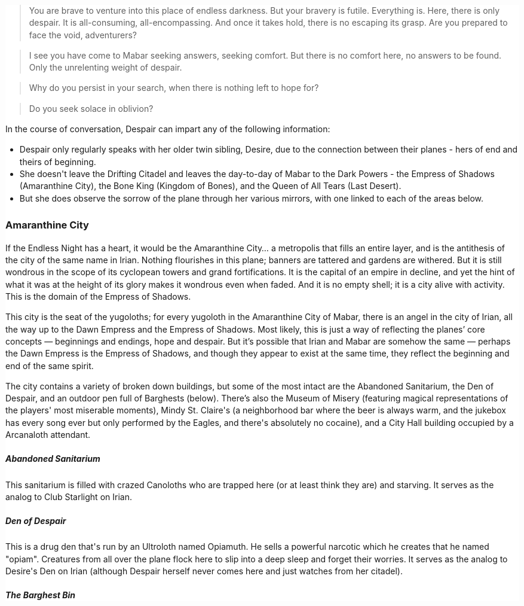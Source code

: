 >You are brave to venture into this place of endless darkness. But your bravery is futile. Everything is. Here, there is only despair. It is all-consuming, all-encompassing. And once it takes hold, there is no escaping its grasp. Are you prepared to face the void, adventurers?

>I see you have come to Mabar seeking answers, seeking comfort. But there is no comfort here, no answers to be found. Only the unrelenting weight of despair.

>Why do you persist in your search, when there is nothing left to hope for?

>Do you seek solace in oblivion?

In the course of conversation, Despair can impart any of the following information:
* Despair only regularly speaks with her older twin sibling, Desire, due to the connection between their planes - hers of end and theirs of beginning.
* She doesn't leave the Drifting Citadel and leaves the day-to-day of Mabar to the Dark Powers - the Empress of Shadows (Amaranthine City), the Bone King (Kingdom of Bones), and the Queen of All Tears (Last Desert).
* But she does observe the sorrow of the plane through her various mirrors, with one linked to each of the areas below.

### Amaranthine City

If the Endless Night has a heart, it would be the Amaranthine City… a metropolis that fills an entire layer, and is the antithesis of the city of the same name in Irian. Nothing flourishes in this plane; banners are tattered and gardens are withered. But it is still wondrous in the scope of its cyclopean towers and grand fortifications. It is the capital of an empire in decline, and yet the hint of what it was at the height of its glory makes it wondrous even when faded. And it is no empty shell; it is a city alive with activity. This is the domain of the Empress of Shadows.

This city is the seat of the yugoloths; for every yugoloth in the Amaranthine City of Mabar, there is an angel in the city of Irian, all the way up to the Dawn Empress and the Empress of Shadows. Most likely, this is just a way of reflecting the planes’ core concepts — beginnings and endings, hope and despair. But it’s possible that Irian and Mabar are somehow the same — perhaps the Dawn Empress is the Empress of Shadows, and though they appear to exist at the same time, they reflect the beginning and end of the same spirit.

The city contains a variety of broken down buildings, but some of the most intact are the Abandoned Sanitarium, the Den of Despair, and an outdoor pen full of Barghests (below). There’s also the Museum of Misery (featuring magical representations of the players' most miserable moments), Mindy St. Claire's (a neighborhood bar where the beer is always warm, and the jukebox has every song ever but only performed by the Eagles, and there's absolutely no cocaine), and a City Hall building occupied by a Arcanaloth attendant.

##### Abandoned Sanitarium

This sanitarium is filled with crazed Canoloths who are trapped here (or at least think they are) and starving. It serves as the analog to Club Starlight on Irian.

##### Den of Despair

This is a drug den that's run by an Ultroloth named Opiamuth. He sells a powerful narcotic which he creates that he named "opiam". Creatures from all over the plane flock here to slip into a deep sleep and forget their worries. It serves as the analog to Desire's Den on Irian (although Despair herself never comes here and just watches from her citadel).

##### The Barghest Bin
